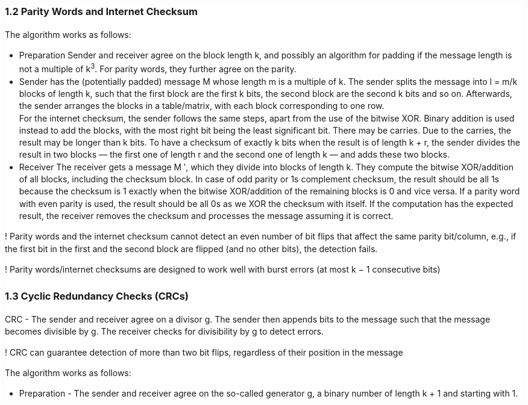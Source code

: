 ### 1.2 Parity Words and Internet Checksum

The algorithm works as follows:
- <span class="term"> Preparation </span>
<span class="definition"> Sender and receiver agree on the block length k, and possibly an algorithm for padding if the message length is not a multiple of k<sup>3</sup>. For parity words, they further agree on the parity.</span> 
- <span class="term"> Sender </span>
<span class="definition"> has the (potentially padded) message M whose length m is a multiple of k. The sender splits the message into l = m/k blocks of length k, such that the first block are the first k bits, the second block are the second k bits and so on. Afterwards, the sender arranges the blocks in a table/matrix, with each block corresponding to one row. \
For the internet checksum, the sender follows the same steps, apart from the use of the bitwise XOR.
Binary addition is used instead to add the blocks, with the most right bit being the least significant bit.
There may be carries. Due to the carries, the result may be longer than k bits. To have a checksum of
exactly k bits when the result is of length k + r, the sender divides the result in two blocks — the first
one of length r and the second one of length k — and adds these two blocks.</span>
- <span class="term"> Receiver </span> <span class="definition"> The receiver gets a message M ′, which they divide into blocks of length k. They compute
the bitwise XOR/addition of all blocks, including the checksum block.
In case of odd parity or 1s complement checksum, the result should be all 1s because the checksum is 1 exactly when the bitwise XOR/addition of the remaining blocks is 0 and vice versa. If a parity
word with even parity is used, the result should be all 0s as we XOR the checksum with itself.
If the computation has the expected result, the receiver removes the checksum and processes the message assuming it is correct.</span>

<span class="important"><span class="exclamation">!</span> 
Parity words and the internet checksum cannot detect an even number of bit flips that affect the same parity bit/column, e.g., if the first bit in the first and the second block are flipped (and no other bits), the detection fails.</span>

<span class="important"><span class="exclamation">!</span>
Parity words/internet
checksums are designed to work well with burst errors <span class="definition">(at most k − 1 consecutive bits)</span></span>

### 1.3 Cyclic Redundancy Checks (CRCs)
<span class="term">CRC </span> <span class="definition"> - The sender and receiver agree on a divisor g. The sender then appends bits to the message such that the message becomes divisible by g. The receiver checks for divisibility by g to detect errors.</span>

<span class="important"><span class="exclamation">!</span>
CRC can guarantee detection of more than two bit flips, regardless of their position in the message
</span>

The algorithm works as follows:
- <span class="term">Preparation </span><span class="definition"> - The sender and receiver agree on the so-called generator g, a binary number of length
k + 1 and starting with 1.</span>
